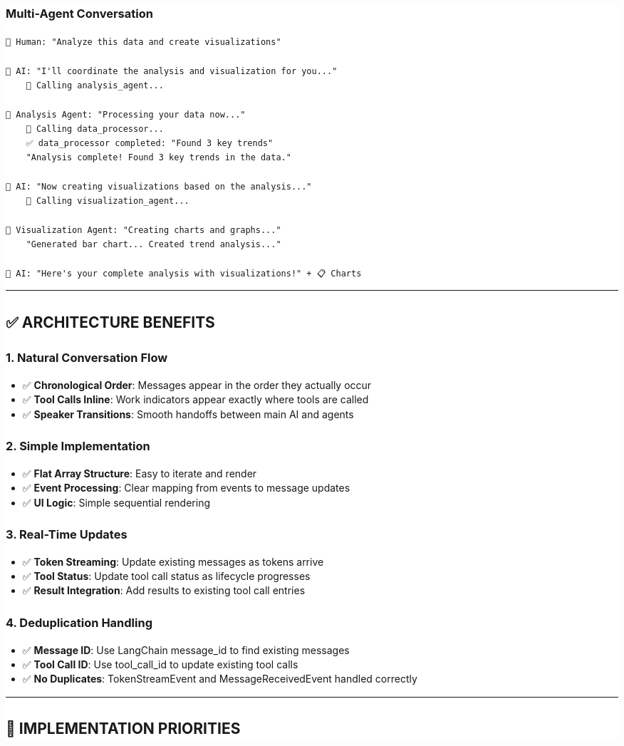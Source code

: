 ### **Multi-Agent Conversation**
```
👤 Human: "Analyze this data and create visualizations"

🤖 AI: "I'll coordinate the analysis and visualization for you..."
    🔧 Calling analysis_agent...

🤖 Analysis Agent: "Processing your data now..."
    🔧 Calling data_processor...
    ✅ data_processor completed: "Found 3 key trends"
    "Analysis complete! Found 3 key trends in the data."

🤖 AI: "Now creating visualizations based on the analysis..."
    🔧 Calling visualization_agent...

🤖 Visualization Agent: "Creating charts and graphs..."
    "Generated bar chart... Created trend analysis..."

🤖 AI: "Here's your complete analysis with visualizations!" + 📋 Charts
```

---

## ✅ **ARCHITECTURE BENEFITS**

### **1. Natural Conversation Flow**
- ✅ **Chronological Order**: Messages appear in the order they actually occur
- ✅ **Tool Calls Inline**: Work indicators appear exactly where tools are called
- ✅ **Speaker Transitions**: Smooth handoffs between main AI and agents

### **2. Simple Implementation**
- ✅ **Flat Array Structure**: Easy to iterate and render
- ✅ **Event Processing**: Clear mapping from events to message updates
- ✅ **UI Logic**: Simple sequential rendering

### **3. Real-Time Updates**
- ✅ **Token Streaming**: Update existing messages as tokens arrive
- ✅ **Tool Status**: Update tool call status as lifecycle progresses
- ✅ **Result Integration**: Add results to existing tool call entries

### **4. Deduplication Handling**
- ✅ **Message ID**: Use LangChain message_id to find existing messages
- ✅ **Tool Call ID**: Use tool_call_id to update existing tool calls
- ✅ **No Duplicates**: TokenStreamEvent and MessageReceivedEvent handled correctly

---

## 🔧 **IMPLEMENTATION PRIORITIES**
